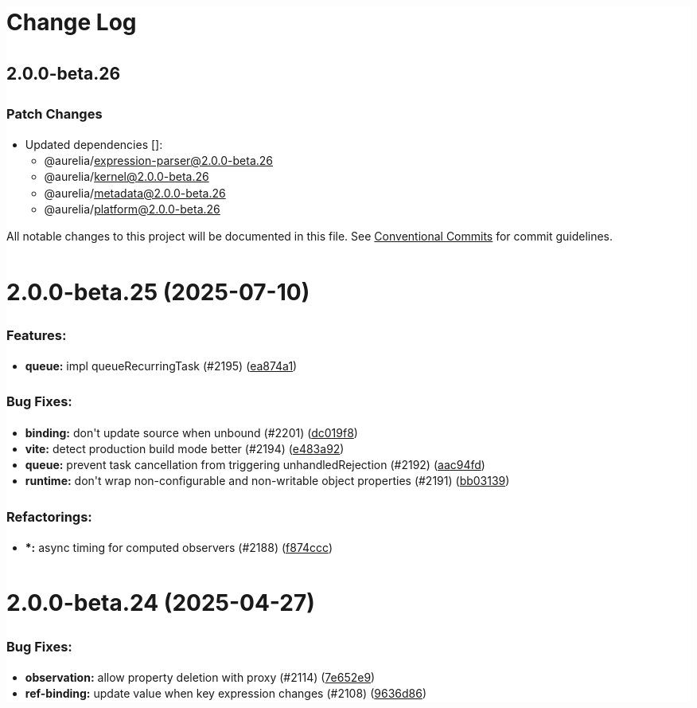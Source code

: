 # Change Log

## 2.0.0-beta.26

### Patch Changes

- Updated dependencies []:
  - @aurelia/expression-parser@2.0.0-beta.26
  - @aurelia/kernel@2.0.0-beta.26
  - @aurelia/metadata@2.0.0-beta.26
  - @aurelia/platform@2.0.0-beta.26

All notable changes to this project will be documented in this file.
See [Conventional Commits](https://conventionalcommits.org) for commit guidelines.

<a name="2.0.0-beta.25"></a>

# 2.0.0-beta.25 (2025-07-10)

### Features:

- **queue:** impl queueRecurringTask (#2195) ([ea874a1](https://github.com/aurelia/aurelia/commit/ea874a1))

### Bug Fixes:

- **binding:** don't update source when unbound (#2201) ([dc019f8](https://github.com/aurelia/aurelia/commit/dc019f8))
- **vite:** detect production build mode better (#2194) ([e483a92](https://github.com/aurelia/aurelia/commit/e483a92))
- **queue:** prevent task cancellation from triggering unhandledRejection (#2192) ([aac94fd](https://github.com/aurelia/aurelia/commit/aac94fd))
- **runtime:** don't wrap non-configurable and non-writable object properties (#2191) ([bb03139](https://github.com/aurelia/aurelia/commit/bb03139))

### Refactorings:

- **\*:** async timing for computed observers (#2188) ([f874ccc](https://github.com/aurelia/aurelia/commit/f874ccc))

<a name="2.0.0-beta.24"></a>

# 2.0.0-beta.24 (2025-04-27)

### Bug Fixes:

- **observation:** allow property deletion with proxy (#2114) ([7e652e9](https://github.com/aurelia/aurelia/commit/7e652e9))
- **ref-binding:** update value when key expression changes (#2108) ([9636d86](https://github.com/aurelia/aurelia/commit/9636d86))
